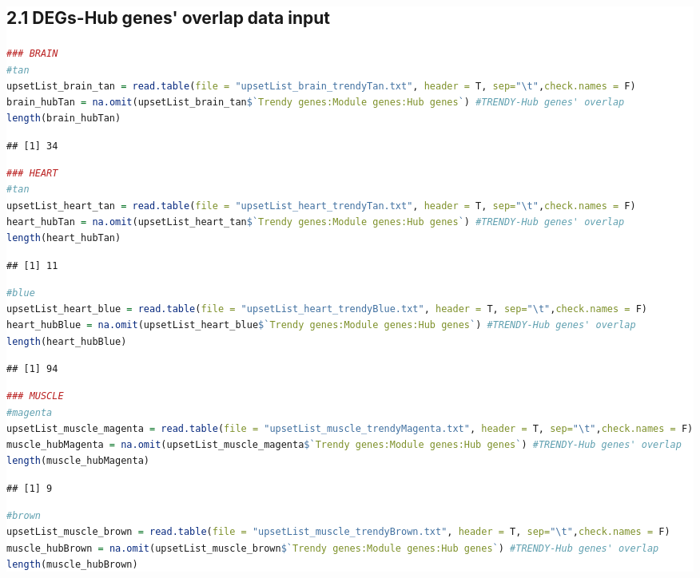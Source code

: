 ## 2.1 DEGs-Hub genes' overlap data input

``` r
### BRAIN
#tan
upsetList_brain_tan = read.table(file = "upsetList_brain_trendyTan.txt", header = T, sep="\t",check.names = F)
brain_hubTan = na.omit(upsetList_brain_tan$`Trendy genes:Module genes:Hub genes`) #TRENDY-Hub genes' overlap
length(brain_hubTan)
```

    ## [1] 34

``` r
### HEART
#tan
upsetList_heart_tan = read.table(file = "upsetList_heart_trendyTan.txt", header = T, sep="\t",check.names = F)
heart_hubTan = na.omit(upsetList_heart_tan$`Trendy genes:Module genes:Hub genes`) #TRENDY-Hub genes' overlap
length(heart_hubTan)
```

    ## [1] 11

``` r
#blue
upsetList_heart_blue = read.table(file = "upsetList_heart_trendyBlue.txt", header = T, sep="\t",check.names = F)
heart_hubBlue = na.omit(upsetList_heart_blue$`Trendy genes:Module genes:Hub genes`) #TRENDY-Hub genes' overlap
length(heart_hubBlue)
```

    ## [1] 94

``` r
### MUSCLE
#magenta
upsetList_muscle_magenta = read.table(file = "upsetList_muscle_trendyMagenta.txt", header = T, sep="\t",check.names = F)
muscle_hubMagenta = na.omit(upsetList_muscle_magenta$`Trendy genes:Module genes:Hub genes`) #TRENDY-Hub genes' overlap
length(muscle_hubMagenta)
```

    ## [1] 9

``` r
#brown
upsetList_muscle_brown = read.table(file = "upsetList_muscle_trendyBrown.txt", header = T, sep="\t",check.names = F)
muscle_hubBrown = na.omit(upsetList_muscle_brown$`Trendy genes:Module genes:Hub genes`) #TRENDY-Hub genes' overlap
length(muscle_hubBrown)
```
